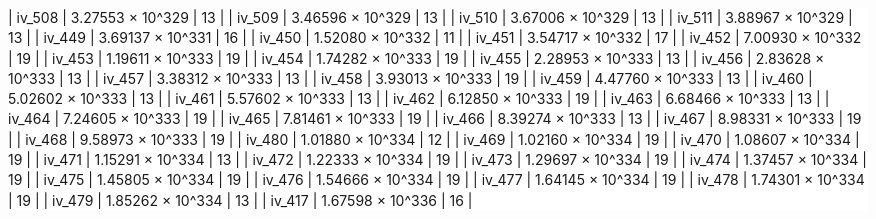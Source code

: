 | iv_508 | 3.27553 × 10^329 | 13 |
| iv_509 | 3.46596 × 10^329 | 13 |
| iv_510 | 3.67006 × 10^329 | 13 |
| iv_511 | 3.88967 × 10^329 | 13 |
| iv_449 | 3.69137 × 10^331 | 16 |
| iv_450 | 1.52080 × 10^332 | 11 |
| iv_451 | 3.54717 × 10^332 | 17 |
| iv_452 | 7.00930 × 10^332 | 19 |
| iv_453 | 1.19611 × 10^333 | 19 |
| iv_454 | 1.74282 × 10^333 | 19 |
| iv_455 | 2.28953 × 10^333 | 13 |
| iv_456 | 2.83628 × 10^333 | 13 |
| iv_457 | 3.38312 × 10^333 | 13 |
| iv_458 | 3.93013 × 10^333 | 19 |
| iv_459 | 4.47760 × 10^333 | 13 |
| iv_460 | 5.02602 × 10^333 | 13 |
| iv_461 | 5.57602 × 10^333 | 13 |
| iv_462 | 6.12850 × 10^333 | 19 |
| iv_463 | 6.68466 × 10^333 | 13 |
| iv_464 | 7.24605 × 10^333 | 19 |
| iv_465 | 7.81461 × 10^333 | 19 |
| iv_466 | 8.39274 × 10^333 | 13 |
| iv_467 | 8.98331 × 10^333 | 19 |
| iv_468 | 9.58973 × 10^333 | 19 |
| iv_480 | 1.01880 × 10^334 | 12 |
| iv_469 | 1.02160 × 10^334 | 19 |
| iv_470 | 1.08607 × 10^334 | 19 |
| iv_471 | 1.15291 × 10^334 | 13 |
| iv_472 | 1.22333 × 10^334 | 19 |
| iv_473 | 1.29697 × 10^334 | 19 |
| iv_474 | 1.37457 × 10^334 | 19 |
| iv_475 | 1.45805 × 10^334 | 19 |
| iv_476 | 1.54666 × 10^334 | 19 |
| iv_477 | 1.64145 × 10^334 | 19 |
| iv_478 | 1.74301 × 10^334 | 19 |
| iv_479 | 1.85262 × 10^334 | 13 |
| iv_417 | 1.67598 × 10^336 | 16 |